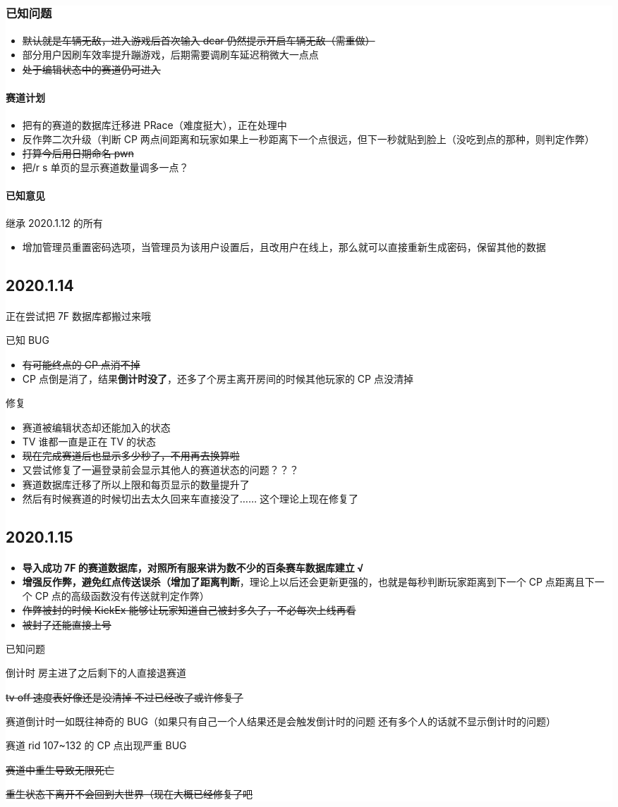 ### 已知问题

- ~~默认就是车辆无敌，进入游戏后首次输入 dcar 仍然提示开启车辆无敌（需重做）~~
- 部分用户因刷车效率提升蹦游戏，后期需要调刷车延迟稍微大一点点
- ~~处于编辑状态中的赛道仍可进入~~

#### 赛道计划

- 把有的赛道的数据库迁移进 PRace（难度挺大），正在处理中
- 反作弊二次升级（判断 CP 两点间距离和玩家如果上一秒距离下一个点很远，但下一秒就贴到脸上（没吃到点的那种，则判定作弊）
- ~~打算今后用日期命名 pwn~~
- 把/r s 单页的显示赛道数量调多一点？

#### 已知意见

继承 2020.1.12 的所有

- 增加管理员重置密码选项，当管理员为该用户设置后，且改用户在线上，那么就可以直接重新生成密码，保留其他的数据

## 2020.1.14

正在尝试把 7F 数据库都搬过来哦

已知 BUG

- ~~有可能终点的 CP 点消不掉~~
- CP 点倒是消了，结果**倒计时没了**，还多了个房主离开房间的时候其他玩家的 CP 点没清掉

修复

- 赛道被编辑状态却还能加入的状态
- TV 谁都一直是正在 TV 的状态
- ~~现在完成赛道后也显示多少秒了，不用再去换算啦~~
- 又尝试修复了一遍登录前会显示其他人的赛道状态的问题？？？
- 赛道数据库迁移了所以上限和每页显示的数量提升了
- 然后有时候赛道的时候切出去太久回来车直接没了…… 这个理论上现在修复了

## 2020.1.15

- **导入成功 7F 的赛道数据库，对照所有服来讲为数不少的百条赛车数据库建立 √**
- **增强反作弊，避免红点传送误杀（增加了距离判断**，理论上以后还会更新更强的，也就是每秒判断玩家距离到下一个 CP 点距离且下一个 CP 点的高级函数没有传送就判定作弊）
- ~~作弊被封的时候 KickEx 能够让玩家知道自己被封多久了，不必每次上线再看~~
- ~~被封了还能直接上号~~

已知问题

倒计时 房主进了之后剩下的人直接退赛道

~~tv off 速度表好像还是没清掉 不过已经改了或许修复了~~

赛道倒计时一如既往神奇的 BUG（如果只有自己一个人结果还是会触发倒计时的问题 还有多个人的话就不显示倒计时的问题）

赛道 rid 107~132 的 CP 点出现严重 BUG

~~赛道中重生导致无限死亡~~

~~重生状态下离开不会回到大世界（现在大概已经修复了吧~~
